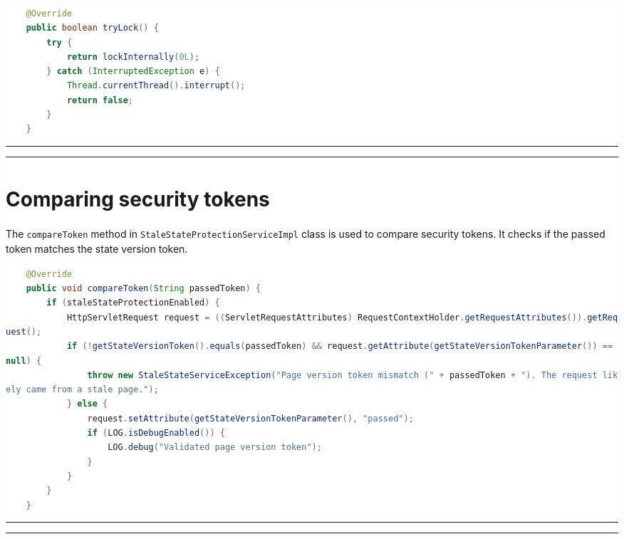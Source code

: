 ```java
    @Override
    public boolean tryLock() {
        try {
            return lockInternally(0L);
        } catch (InterruptedException e) {
            Thread.currentThread().interrupt();
            return false;
        }
    }
```

---

</SwmSnippet>

<SwmSnippet path="/common/src/main/java/org/broadleafcommerce/common/security/service/StaleStateProtectionServiceImpl.java" line="57">

---

# Comparing security tokens

The `compareToken` method in `StaleStateProtectionServiceImpl` class is used to compare security tokens. It checks if the passed token matches the state version token.

```java
    @Override
    public void compareToken(String passedToken) {
        if (staleStateProtectionEnabled) {
            HttpServletRequest request = ((ServletRequestAttributes) RequestContextHolder.getRequestAttributes()).getRequest();
            if (!getStateVersionToken().equals(passedToken) && request.getAttribute(getStateVersionTokenParameter()) == null) {
                throw new StaleStateServiceException("Page version token mismatch (" + passedToken + "). The request likely came from a stale page.");
            } else {
                request.setAttribute(getStateVersionTokenParameter(), "passed");
                if (LOG.isDebugEnabled()) {
                    LOG.debug("Validated page version token");
                }
            }
        }
    }
```

---

</SwmSnippet>

<SwmSnippet path="/common/src/main/java/org/broadleafcommerce/common/service/GenericEntityServiceImpl.java" line="39">

---
